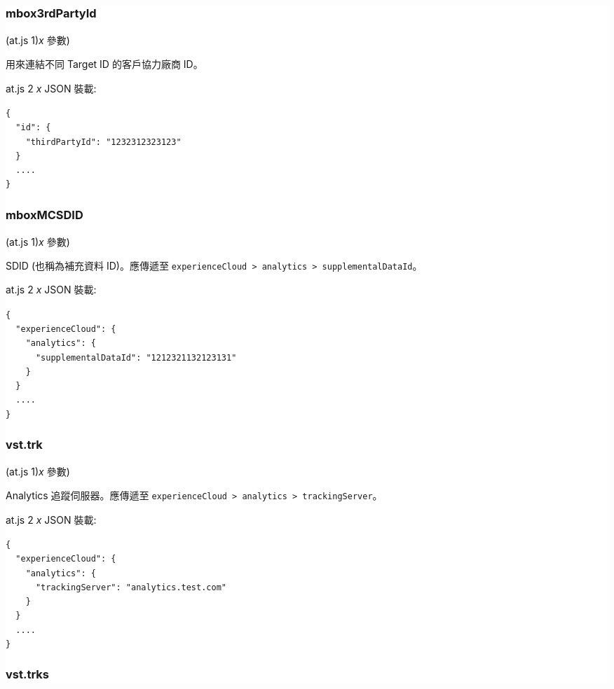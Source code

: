 ### mbox3rdPartyId

(at.js 1)*x* 參數)

用來連結不同 Target ID 的客戶協力廠商 ID。

at.js 2 *x* JSON 裝載:

```
{
  "id": {
    "thirdPartyId": "1232312323123"
  }
  ....
}
```

### mboxMCSDID

(at.js 1)*x* 參數)

SDID (也稱為補充資料 ID)。應傳遞至 `experienceCloud > analytics > supplementalDataId`。

at.js 2 *x* JSON 裝載:

```
{
  "experienceCloud": {
    "analytics": {
      "supplementalDataId": "1212321132123131"
    }
  }
  ....
}
```

### vst.trk

(at.js 1)*x* 參數)

Analytics 追蹤伺服器。應傳遞至 `experienceCloud > analytics > trackingServer`。

at.js 2 *x* JSON 裝載:

```
{
  "experienceCloud": {
    "analytics": {
      "trackingServer": "analytics.test.com"
    }
  }
  ....
}
```

### vst.trks
